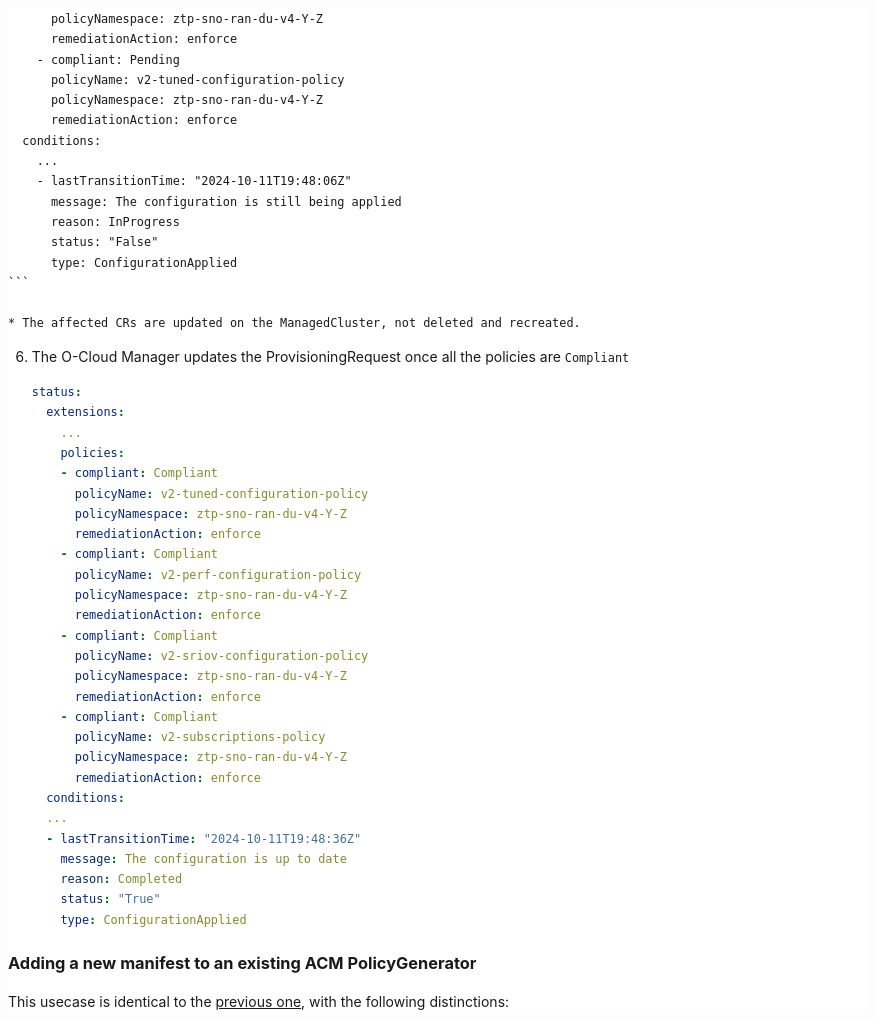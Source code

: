           policyNamespace: ztp-sno-ran-du-v4-Y-Z
          remediationAction: enforce
        - compliant: Pending
          policyName: v2-tuned-configuration-policy
          policyNamespace: ztp-sno-ran-du-v4-Y-Z
          remediationAction: enforce
      conditions:
        ...
        - lastTransitionTime: "2024-10-11T19:48:06Z"
          message: The configuration is still being applied
          reason: InProgress
          status: "False"
          type: ConfigurationApplied
    ```

    * The affected CRs are updated on the ManagedCluster, not deleted and recreated.
6. The O-Cloud Manager updates the ProvisioningRequest once all the policies are `Compliant`

    ```yaml
    status:
      extensions:
        ...
        policies:
        - compliant: Compliant
          policyName: v2-tuned-configuration-policy
          policyNamespace: ztp-sno-ran-du-v4-Y-Z
          remediationAction: enforce
        - compliant: Compliant
          policyName: v2-perf-configuration-policy
          policyNamespace: ztp-sno-ran-du-v4-Y-Z
          remediationAction: enforce
        - compliant: Compliant
          policyName: v2-sriov-configuration-policy
          policyNamespace: ztp-sno-ran-du-v4-Y-Z
          remediationAction: enforce
        - compliant: Compliant
          policyName: v2-subscriptions-policy
          policyNamespace: ztp-sno-ran-du-v4-Y-Z
          remediationAction: enforce
      conditions:
      ...
      - lastTransitionTime: "2024-10-11T19:48:36Z"
        message: The configuration is up to date
        reason: Completed
        status: "True"
        type: ConfigurationApplied
    ```

### Adding a new manifest to an existing ACM PolicyGenerator

This usecase is identical to the [previous one](#updates-to-an-existing-acm-policygenerator-manifest), with the following distinctions:
